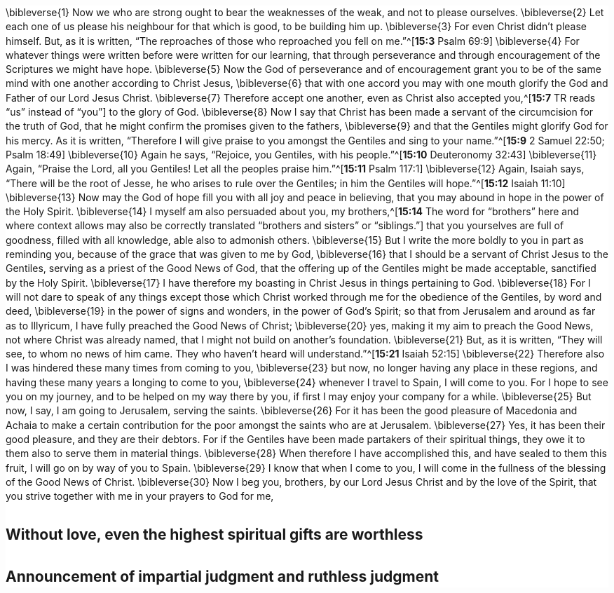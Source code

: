 \bibleverse{1} Now we who are strong ought to bear the weaknesses of the weak, and not to please ourselves. \bibleverse{2} Let each one of us please his neighbour for that which is good, to be building him up. \bibleverse{3} For even Christ didn’t please himself. But, as it is written, “The reproaches of those who reproached you fell on me.”^[**15:3** Psalm 69:9] \bibleverse{4} For whatever things were written before were written for our learning, that through perseverance and through encouragement of the Scriptures we might have hope. \bibleverse{5} Now the God of perseverance and of encouragement grant you to be of the same mind with one another according to Christ Jesus, \bibleverse{6} that with one accord you may with one mouth glorify the God and Father of our Lord Jesus Christ. \bibleverse{7} Therefore accept one another, even as Christ also accepted you,^[**15:7** TR reads “us” instead of “you”] to the glory of God. \bibleverse{8} Now I say that Christ has been made a servant of the circumcision for the truth of God, that he might confirm the promises given to the fathers, \bibleverse{9} and that the Gentiles might glorify God for his mercy. As it is written, “Therefore I will give praise to you amongst the Gentiles and sing to your name.”^[**15:9** 2 Samuel 22:50; Psalm 18:49] \bibleverse{10} Again he says, “Rejoice, you Gentiles, with his people.”^[**15:10** Deuteronomy 32:43] \bibleverse{11} Again, “Praise the Lord, all you Gentiles! Let all the peoples praise him.”^[**15:11** Psalm 117:1] \bibleverse{12} Again, Isaiah says, “There will be the root of Jesse, he who arises to rule over the Gentiles; in him the Gentiles will hope.”^[**15:12** Isaiah 11:10] \bibleverse{13} Now may the God of hope fill you with all joy and peace in believing, that you may abound in hope in the power of the Holy Spirit. \bibleverse{14} I myself am also persuaded about you, my brothers,^[**15:14** The word for “brothers” here and where context allows may also be correctly translated “brothers and sisters” or “siblings.”] that you yourselves are full of goodness, filled with all knowledge, able also to admonish others. \bibleverse{15} But I write the more boldly to you in part as reminding you, because of the grace that was given to me by God, \bibleverse{16} that I should be a servant of Christ Jesus to the Gentiles, serving as a priest of the Good News of God, that the offering up of the Gentiles might be made acceptable, sanctified by the Holy Spirit. \bibleverse{17} I have therefore my boasting in Christ Jesus in things pertaining to God. \bibleverse{18} For I will not dare to speak of any things except those which Christ worked through me for the obedience of the Gentiles, by word and deed, \bibleverse{19} in the power of signs and wonders, in the power of God’s Spirit; so that from Jerusalem and around as far as to Illyricum, I have fully preached the Good News of Christ; \bibleverse{20} yes, making it my aim to preach the Good News, not where Christ was already named, that I might not build on another’s foundation. \bibleverse{21} But, as it is written, “They will see, to whom no news of him came. They who haven’t heard will understand.”^[**15:21** Isaiah 52:15] \bibleverse{22} Therefore also I was hindered these many times from coming to you, \bibleverse{23} but now, no longer having any place in these regions, and having these many years a longing to come to you, \bibleverse{24} whenever I travel to Spain, I will come to you. For I hope to see you on my journey, and to be helped on my way there by you, if first I may enjoy your company for a while. \bibleverse{25} But now, I say, I am going to Jerusalem, serving the saints. \bibleverse{26} For it has been the good pleasure of Macedonia and Achaia to make a certain contribution for the poor amongst the saints who are at Jerusalem. \bibleverse{27} Yes, it has been their good pleasure, and they are their debtors. For if the Gentiles have been made partakers of their spiritual things, they owe it to them also to serve them in material things. \bibleverse{28} When therefore I have accomplished this, and have sealed to them this fruit, I will go on by way of you to Spain. \bibleverse{29} I know that when I come to you, I will come in the fullness of the blessing of the Good News of Christ. \bibleverse{30} Now I beg you, brothers, by our Lord Jesus Christ and by the love of the Spirit, that you strive together with me in your prayers to God for me,

## Without love, even the highest spiritual gifts are worthless


## Announcement of impartial judgment and ruthless judgment

